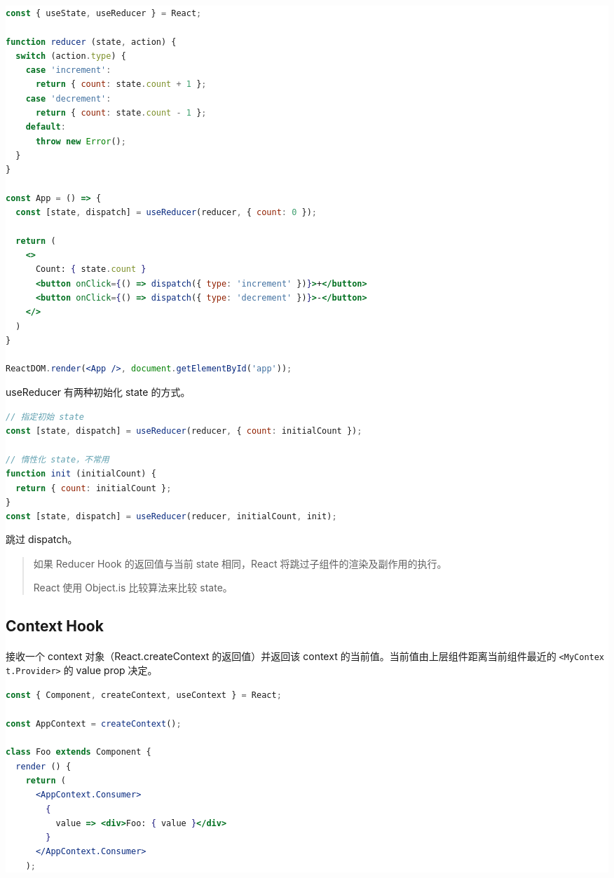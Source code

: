 ```jsx
const { useState, useReducer } = React;

function reducer (state, action) {
  switch (action.type) {
    case 'increment':
      return { count: state.count + 1 };
    case 'decrement':
      return { count: state.count - 1 };
    default:
      throw new Error();
  }
}

const App = () => {
  const [state, dispatch] = useReducer(reducer, { count: 0 });

  return (
    <>
      Count: { state.count }
      <button onClick={() => dispatch({ type: 'increment' })}>+</button>
      <button onClick={() => dispatch({ type: 'decrement' })}>-</button>
    </>
  )
}

ReactDOM.render(<App />, document.getElementById('app'));
```

useReducer 有两种初始化 state 的方式。

```jsx
// 指定初始 state
const [state, dispatch] = useReducer(reducer, { count: initialCount });

// 惰性化 state，不常用
function init (initialCount) {
  return { count: initialCount };
}
const [state, dispatch] = useReducer(reducer, initialCount, init);
```

跳过 dispatch。

> 如果 Reducer Hook 的返回值与当前 state 相同，React 将跳过子组件的渲染及副作用的执行。
>
> React 使用 Object.is 比较算法来比较 state。

## Context Hook

接收一个 context 对象（React.createContext 的返回值）并返回该 context 的当前值。当前值由上层组件距离当前组件最近的 `<MyContext.Provider>`  的 value prop 决定。

```jsx
const { Component, createContext, useContext } = React;

const AppContext = createContext();

class Foo extends Component {
  render () {
    return (
      <AppContext.Consumer>
        {
          value => <div>Foo: { value }</div>
        }
      </AppContext.Consumer>
    );
```